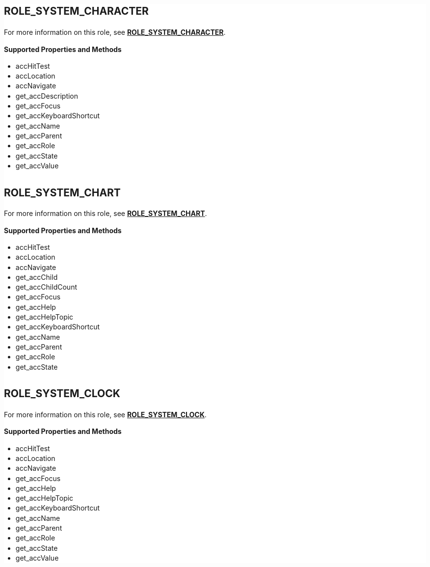 ## ROLE\_SYSTEM\_CHARACTER

For more information on this role, see [**ROLE\_SYSTEM\_CHARACTER**](object-roles.md).

**Supported Properties and Methods**

-   accHitTest
-   accLocation
-   accNavigate
-   get\_accDescription
-   get\_accFocus
-   get\_accKeyboardShortcut
-   get\_accName
-   get\_accParent
-   get\_accRole
-   get\_accState
-   get\_accValue

## ROLE\_SYSTEM\_CHART

For more information on this role, see [**ROLE\_SYSTEM\_CHART**](object-roles.md).

**Supported Properties and Methods**

-   accHitTest
-   accLocation
-   accNavigate
-   get\_accChild
-   get\_accChildCount
-   get\_accFocus
-   get\_accHelp
-   get\_accHelpTopic
-   get\_accKeyboardShortcut
-   get\_accName
-   get\_accParent
-   get\_accRole
-   get\_accState

## ROLE\_SYSTEM\_CLOCK

For more information on this role, see [**ROLE\_SYSTEM\_CLOCK**](object-roles.md).

**Supported Properties and Methods**

-   accHitTest
-   accLocation
-   accNavigate
-   get\_accFocus
-   get\_accHelp
-   get\_accHelpTopic
-   get\_accKeyboardShortcut
-   get\_accName
-   get\_accParent
-   get\_accRole
-   get\_accState
-   get\_accValue
